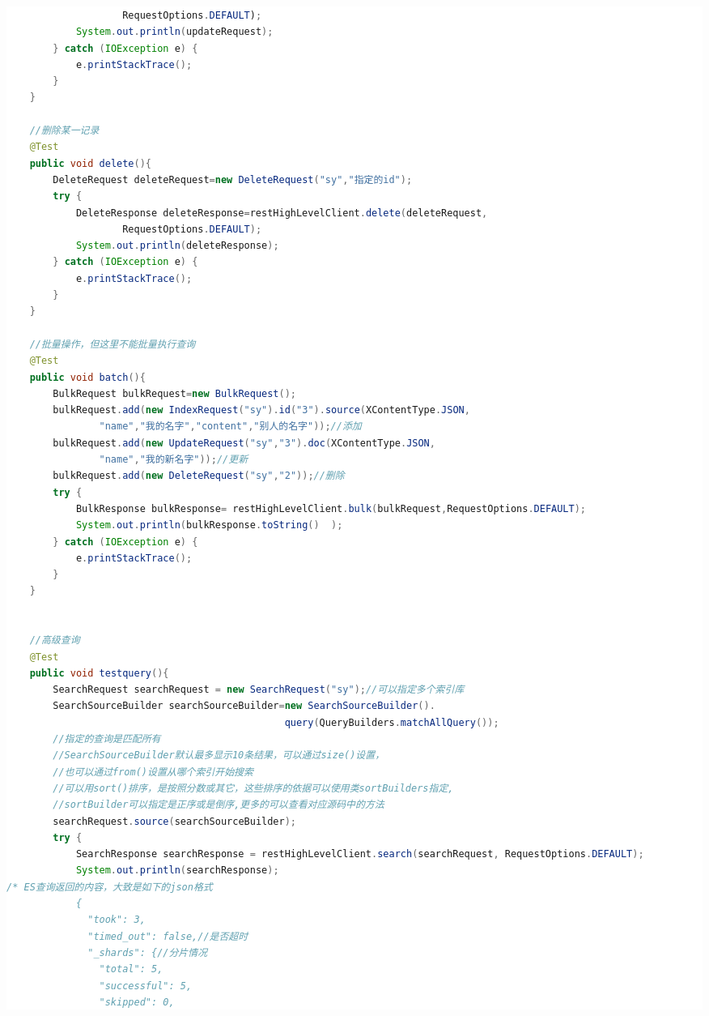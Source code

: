 ```java
                    RequestOptions.DEFAULT);
            System.out.println(updateRequest);
        } catch (IOException e) {
            e.printStackTrace();
        }
    }

	//删除某一记录
    @Test
    public void delete(){
        DeleteRequest deleteRequest=new DeleteRequest("sy","指定的id");
        try {
            DeleteResponse deleteResponse=restHighLevelClient.delete(deleteRequest,
                    RequestOptions.DEFAULT);
            System.out.println(deleteResponse);
        } catch (IOException e) {
            e.printStackTrace();
        }
    }

    //批量操作，但这里不能批量执行查询
    @Test
    public void batch(){
        BulkRequest bulkRequest=new BulkRequest();
        bulkRequest.add(new IndexRequest("sy").id("3").source(XContentType.JSON,
                "name","我的名字","content","别人的名字"));//添加
        bulkRequest.add(new UpdateRequest("sy","3").doc(XContentType.JSON,
                "name","我的新名字"));//更新
        bulkRequest.add(new DeleteRequest("sy","2"));//删除
        try {
            BulkResponse bulkResponse= restHighLevelClient.bulk(bulkRequest,RequestOptions.DEFAULT);
            System.out.println(bulkResponse.toString()  );
        } catch (IOException e) {
            e.printStackTrace();
        }
    }


    //高级查询
    @Test
    public void testquery(){
        SearchRequest searchRequest = new SearchRequest("sy");//可以指定多个索引库
        SearchSourceBuilder searchSourceBuilder=new SearchSourceBuilder().
                                                query(QueryBuilders.matchAllQuery());
        //指定的查询是匹配所有
        //SearchSourceBuilder默认最多显示10条结果，可以通过size()设置，
        //也可以通过from()设置从哪个索引开始搜索
        //可以用sort()排序，是按照分数或其它，这些排序的依据可以使用类sortBuilders指定,
        //sortBuilder可以指定是正序或是倒序,更多的可以查看对应源码中的方法
        searchRequest.source(searchSourceBuilder);
        try {
            SearchResponse searchResponse = restHighLevelClient.search(searchRequest, RequestOptions.DEFAULT);
            System.out.println(searchResponse);
/* ES查询返回的内容，大致是如下的json格式
            {
              "took": 3,
              "timed_out": false,//是否超时
              "_shards": {//分片情况
                "total": 5,
                "successful": 5,
                "skipped": 0,
```